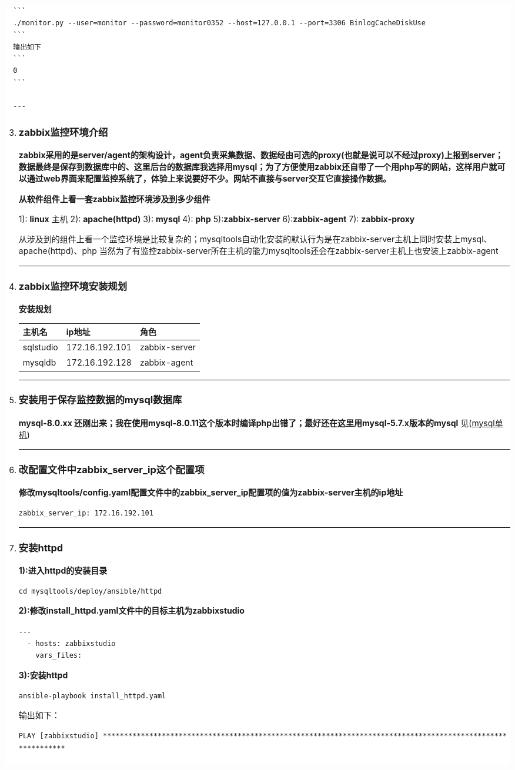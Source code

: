       ```
      ./monitor.py --user=monitor --password=monitor0352 --host=127.0.0.1 --port=3306 BinlogCacheDiskUse
      ```
      输出如下
      ```
      0
      ```

      ---

   3. ### zabbix监控环境介绍
      **zabbix采用的是server/agent的架构设计，agent负责采集数据、数据经由可选的proxy(也就是说可以不经过proxy)上报到server；数据最终是保存到数据库中的、这里后台的数据库我选择用mysql；为了方便使用zabbix还自带了一个用php写的网站，这样用户就可以通过web界面来配置监控系统了，体验上来说要好不少。网站不直接与server交互它直接操作数据。**

      **从软件组件上看一套zabbix监控环境涉及到多少组件**
      
      1): **linux** 主机    2): **apache(httpd)**   3): **mysql**   4): **php**   5):**zabbix-server**   6):**zabbix-agent**   7): **zabbix-proxy** 
      
      从涉及到的组件上看一个监控环境是比较复杂的；mysqltools自动化安装的默认行为是在zabbix-server主机上同时安装上mysql、apache(httpd)、php 当然为了有监控zabbix-server所在主机的能力mysqltools还会在zabbix-server主机上也安装上zabbix-agent

      ---

   4. ### zabbix监控环境安装规划

      **安装规划**

      主机名     | ip地址          | 角色
      ----------|----------------|-----
      sqlstudio | 172.16.192.101 | zabbix-server
      mysqldb   | 172.16.192.128 | zabbix-agent

      ---

   5. ### 安装用于保存监控数据的mysql数据库
      **mysql-8.0.xx 还刚出来；我在使用mysql-8.0.11这个版本时编译php出错了；最好还在这里用mysql-5.7.x版本的mysql**
      见([mysql单机](#mysql单机))

      ---

   6. ### 改配置文件中zabbix_server_ip这个配置项
      **修改mysqltools/config.yaml配置文件中的zabbix_server_ip配置项的值为zabbix-server主机的ip地址**
      ```
      zabbix_server_ip: 172.16.192.101
      ```

      ---

   7. ### 安装httpd
      **1):进入httpd的安装目录**
      ```
      cd mysqltools/deploy/ansible/httpd
      ```
      **2):修改install_httpd.yaml文件中的目标主机为zabbixstudio**
      ```
      ---
        - hosts: zabbixstudio
          vars_files:
      ```
      **3):安装httpd**
      ```
      ansible-playbook install_httpd.yaml
      ```
      输出如下：
      ```
      PLAY [zabbixstudio] ***********************************************************************************************************
      